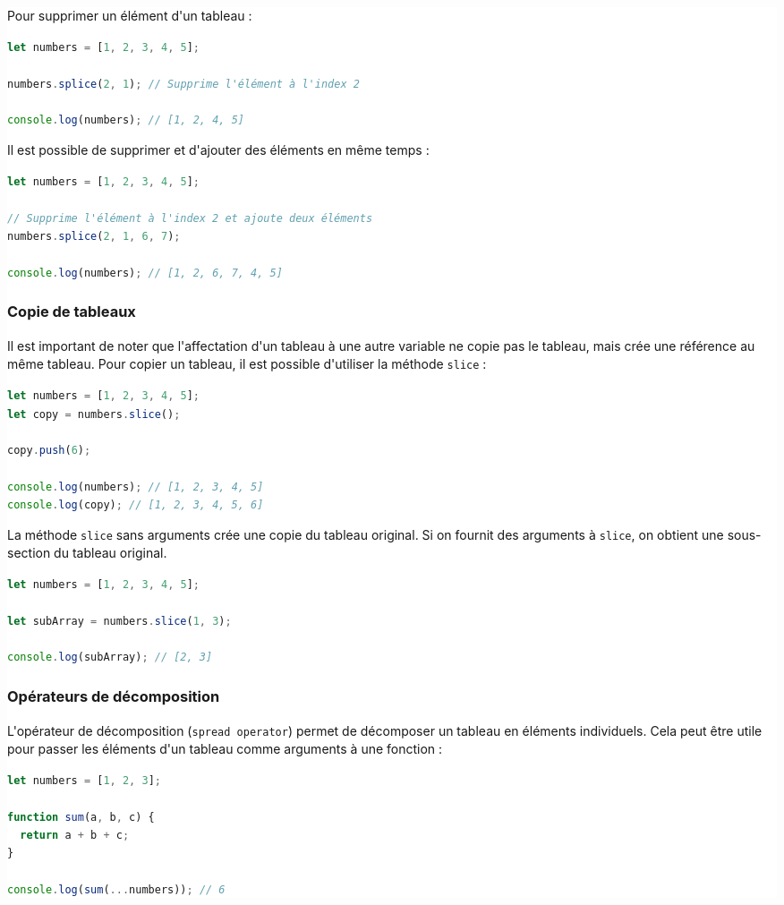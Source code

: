 
Pour supprimer un élément d'un tableau :

```javascript
let numbers = [1, 2, 3, 4, 5];

numbers.splice(2, 1); // Supprime l'élément à l'index 2

console.log(numbers); // [1, 2, 4, 5]
```

Il est possible de supprimer et d'ajouter des éléments en même temps :

```javascript
let numbers = [1, 2, 3, 4, 5];

// Supprime l'élément à l'index 2 et ajoute deux éléments
numbers.splice(2, 1, 6, 7);

console.log(numbers); // [1, 2, 6, 7, 4, 5]
```

### Copie de tableaux

Il est important de noter que l'affectation d'un tableau à une autre variable ne
copie pas le tableau, mais crée une référence au même tableau. Pour copier un
tableau, il est possible d'utiliser la méthode `slice` :

```javascript
let numbers = [1, 2, 3, 4, 5];
let copy = numbers.slice();

copy.push(6);

console.log(numbers); // [1, 2, 3, 4, 5]
console.log(copy); // [1, 2, 3, 4, 5, 6]
```

La méthode `slice` sans arguments crée une copie du tableau original. Si on
fournit des arguments à `slice`, on obtient une sous-section du tableau original.

```javascript
let numbers = [1, 2, 3, 4, 5];

let subArray = numbers.slice(1, 3);

console.log(subArray); // [2, 3]
```

### Opérateurs de décomposition

L'opérateur de décomposition (`spread operator`) permet de décomposer un tableau
en éléments individuels. Cela peut être utile pour passer les éléments d'un
tableau comme arguments à une fonction :

```javascript
let numbers = [1, 2, 3];

function sum(a, b, c) {
  return a + b + c;
}

console.log(sum(...numbers)); // 6
```

